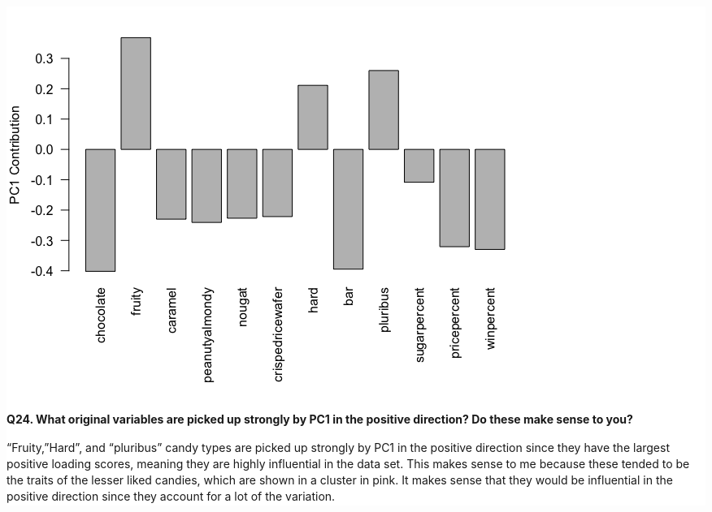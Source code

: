 ![](Class10_files/figure-commonmark/unnamed-chunk-28-1.png)

**Q24. What original variables are picked up strongly by PC1 in the
positive direction? Do these make sense to you?**

“Fruity,”Hard”, and “pluribus” candy types are picked up strongly by PC1
in the positive direction since they have the largest positive loading
scores, meaning they are highly influential in the data set. This makes
sense to me because these tended to be the traits of the lesser liked
candies, which are shown in a cluster in pink. It makes sense that they
would be influential in the positive direction since they account for a
lot of the variation.
